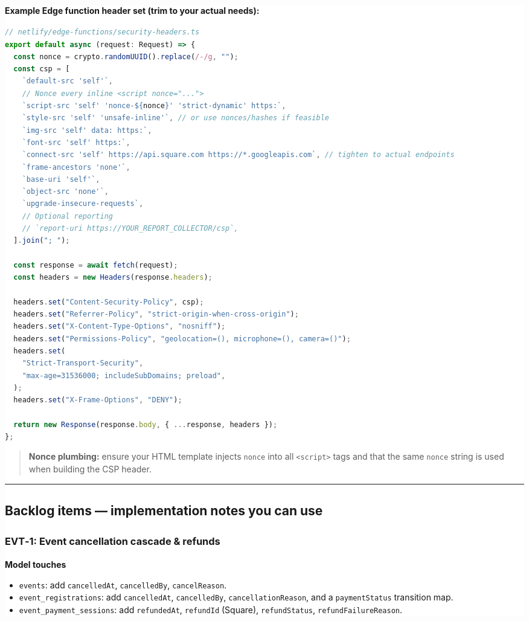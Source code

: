 **Example Edge function header set (trim to your actual needs):**

```ts
// netlify/edge-functions/security-headers.ts
export default async (request: Request) => {
  const nonce = crypto.randomUUID().replace(/-/g, "");
  const csp = [
    `default-src 'self'`,
    // Nonce every inline <script nonce="...">
    `script-src 'self' 'nonce-${nonce}' 'strict-dynamic' https:`,
    `style-src 'self' 'unsafe-inline'`, // or use nonces/hashes if feasible
    `img-src 'self' data: https:`,
    `font-src 'self' https:`,
    `connect-src 'self' https://api.square.com https://*.googleapis.com`, // tighten to actual endpoints
    `frame-ancestors 'none'`,
    `base-uri 'self'`,
    `object-src 'none'`,
    `upgrade-insecure-requests`,
    // Optional reporting
    // `report-uri https://YOUR_REPORT_COLLECTOR/csp`,
  ].join("; ");

  const response = await fetch(request);
  const headers = new Headers(response.headers);

  headers.set("Content-Security-Policy", csp);
  headers.set("Referrer-Policy", "strict-origin-when-cross-origin");
  headers.set("X-Content-Type-Options", "nosniff");
  headers.set("Permissions-Policy", "geolocation=(), microphone=(), camera=()");
  headers.set(
    "Strict-Transport-Security",
    "max-age=31536000; includeSubDomains; preload",
  );
  headers.set("X-Frame-Options", "DENY");

  return new Response(response.body, { ...response, headers });
};
```

> **Nonce plumbing:** ensure your HTML template injects `nonce` into all `<script>` tags and that the same `nonce` string is used when building the CSP header.

---

## Backlog items — implementation notes you can use

### EVT‑1: Event cancellation cascade & refunds

**Model touches**

- `events`: add `cancelledAt`, `cancelledBy`, `cancelReason`.
- `event_registrations`: add `cancelledAt`, `cancelledBy`, `cancellationReason`, and a `paymentStatus` transition map.
- `event_payment_sessions`: add `refundedAt`, `refundId` (Square), `refundStatus`, `refundFailureReason`.
